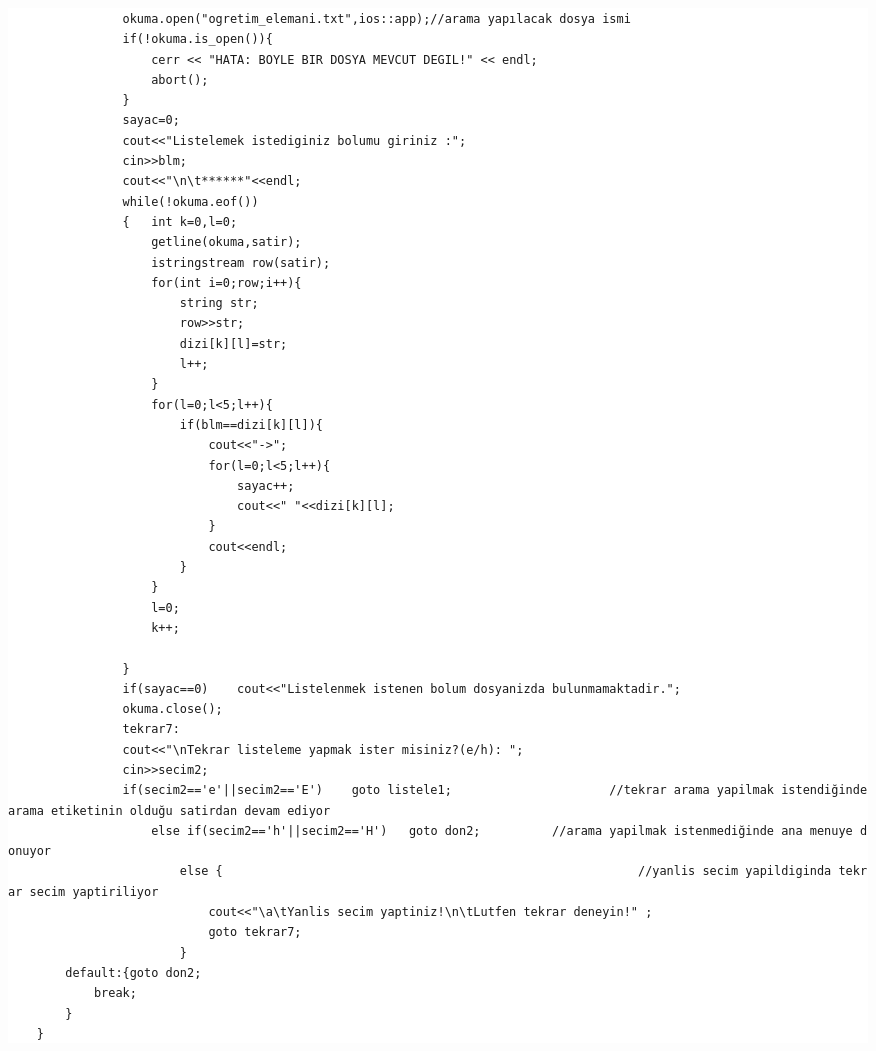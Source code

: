     				okuma.open("ogretim_elemani.txt",ios::app);//arama yapılacak dosya ismi
    				if(!okuma.is_open()){
						cerr << "HATA: BOYLE BIR DOSYA MEVCUT DEGIL!" << endl;   
      					abort();
					}
					sayac=0;
    				cout<<"Listelemek istediginiz bolumu giriniz :";
    				cin>>blm;
   					cout<<"\n\t******"<<endl;
   					while(!okuma.eof())
    				{	int k=0,l=0;
    					getline(okuma,satir);
						istringstream row(satir);
						for(int i=0;row;i++){
							string str;
							row>>str;
							dizi[k][l]=str;
							l++;
						}
						for(l=0;l<5;l++){
							if(blm==dizi[k][l]){
								cout<<"->";
								for(l=0;l<5;l++){
									sayac++;
									cout<<" "<<dizi[k][l];
								}
								cout<<endl;
							}
						}
						l=0;
						k++;		
							
					}
					if(sayac==0)	cout<<"Listelenmek istenen bolum dosyanizda bulunmamaktadir.";	
					okuma.close();
					tekrar7:																
					cout<<"\nTekrar listeleme yapmak ister misiniz?(e/h): ";				
					cin>>secim2;
					if(secim2=='e'||secim2=='E')	goto listele1;						//tekrar arama yapilmak istendiğinde arama etiketinin olduğu satirdan devam ediyor
						else if(secim2=='h'||secim2=='H')	goto don2;			//arama yapilmak istenmediğinde ana menuye donuyor
							else {															//yanlis secim yapildiginda tekrar secim yaptiriliyor
								cout<<"\a\tYanlis secim yaptiniz!\n\tLutfen tekrar deneyin!" ;   
								goto tekrar7;
							}
			default:{goto don2;
				break;
			} 																	
		}	
		
		
		
		